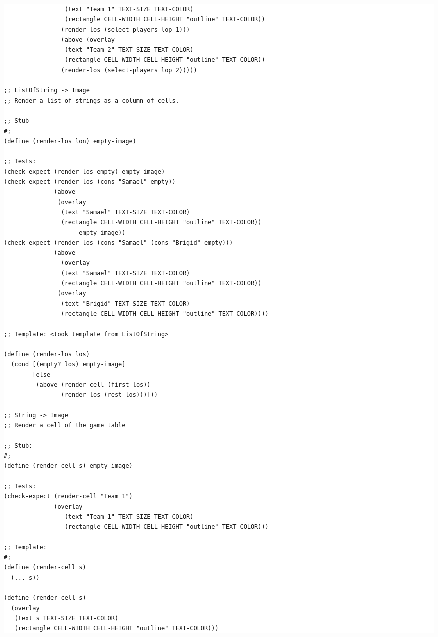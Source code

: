 ```racket
                 (text "Team 1" TEXT-SIZE TEXT-COLOR)
                 (rectangle CELL-WIDTH CELL-HEIGHT "outline" TEXT-COLOR))
                (render-los (select-players lop 1)))
                (above (overlay
                 (text "Team 2" TEXT-SIZE TEXT-COLOR)
                 (rectangle CELL-WIDTH CELL-HEIGHT "outline" TEXT-COLOR))
                (render-los (select-players lop 2)))))

;; ListOfString -> Image
;; Render a list of strings as a column of cells.

;; Stub
#;
(define (render-los lon) empty-image)

;; Tests:
(check-expect (render-los empty) empty-image)
(check-expect (render-los (cons "Samael" empty))
              (above 
               (overlay
                (text "Samael" TEXT-SIZE TEXT-COLOR)
                (rectangle CELL-WIDTH CELL-HEIGHT "outline" TEXT-COLOR))
                     empty-image))
(check-expect (render-los (cons "Samael" (cons "Brigid" empty)))
              (above
                (overlay
                (text "Samael" TEXT-SIZE TEXT-COLOR)
                (rectangle CELL-WIDTH CELL-HEIGHT "outline" TEXT-COLOR))
               (overlay
                (text "Brigid" TEXT-SIZE TEXT-COLOR)
                (rectangle CELL-WIDTH CELL-HEIGHT "outline" TEXT-COLOR))))

;; Template: <took template from ListOfString>

(define (render-los los)
  (cond [(empty? los) empty-image]
        [else
         (above (render-cell (first los))
                (render-los (rest los)))]))

;; String -> Image
;; Render a cell of the game table

;; Stub:
#;
(define (render-cell s) empty-image)

;; Tests:
(check-expect (render-cell "Team 1") 
              (overlay
                 (text "Team 1" TEXT-SIZE TEXT-COLOR)
                 (rectangle CELL-WIDTH CELL-HEIGHT "outline" TEXT-COLOR)))

;; Template:
#;
(define (render-cell s)
  (... s))

(define (render-cell s)
  (overlay
   (text s TEXT-SIZE TEXT-COLOR)
   (rectangle CELL-WIDTH CELL-HEIGHT "outline" TEXT-COLOR)))
```